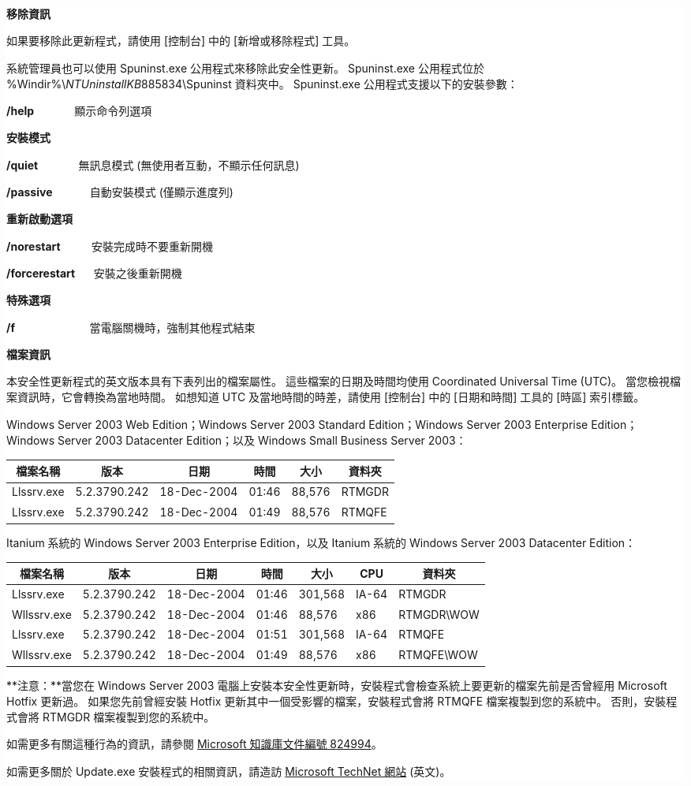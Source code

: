 **移除資訊**

如果要移除此更新程式，請使用 \[控制台\] 中的 \[新增或移除程式\] 工具。

系統管理員也可以使用 Spuninst.exe 公用程式來移除此安全性更新。 Spuninst.exe 公用程式位於 %Windir%\\$NTUninstallKB885834$\\Spuninst 資料夾中。 Spuninst.exe 公用程式支援以下的安裝參數：

**/help**             顯示命令列選項

**安裝模式**

**/quiet**             無訊息模式 (無使用者互動，不顯示任何訊息)

**/passive**            自動安裝模式 (僅顯示進度列)

**重新啟動選項**

**/norestart**          安裝完成時不要重新開機

**/forcerestart**      安裝之後重新開機

**特殊選項**

**/f**                        當電腦關機時，強制其他程式結束

**檔案資訊**

本安全性更新程式的英文版本具有下表列出的檔案屬性。 這些檔案的日期及時間均使用 Coordinated Universal Time (UTC)。 當您檢視檔案資訊時，它會轉換為當地時間。 如想知道 UTC 及當地時間的時差，請使用 \[控制台\] 中的 \[日期和時間\] 工具的 \[時區\] 索引標籤。

Windows Server 2003 Web Edition；Windows Server 2003 Standard Edition；Windows Server 2003 Enterprise Edition；Windows Server 2003 Datacenter Edition；以及 Windows Small Business Server 2003：

| 檔案名稱   | 版本         | 日期        | 時間  | 大小   | 資料夾 |
|------------|--------------|-------------|-------|--------|--------|
| Llssrv.exe | 5.2.3790.242 | 18-Dec-2004 | 01:46 | 88,576 | RTMGDR |
| Llssrv.exe | 5.2.3790.242 | 18-Dec-2004 | 01:49 | 88,576 | RTMQFE |

Itanium 系統的 Windows Server 2003 Enterprise Edition，以及 Itanium 系統的 Windows Server 2003 Datacenter Edition：

| 檔案名稱    | 版本         | 日期        | 時間  | 大小    | CPU   | 資料夾      |
|-------------|--------------|-------------|-------|---------|-------|-------------|
| Llssrv.exe  | 5.2.3790.242 | 18-Dec-2004 | 01:46 | 301,568 | IA-64 | RTMGDR      |
| Wllssrv.exe | 5.2.3790.242 | 18-Dec-2004 | 01:46 | 88,576  | x86   | RTMGDR\\WOW |
| Llssrv.exe  | 5.2.3790.242 | 18-Dec-2004 | 01:51 | 301,568 | IA-64 | RTMQFE      |
| Wllssrv.exe | 5.2.3790.242 | 18-Dec-2004 | 01:49 | 88,576  | x86   | RTMQFE\\WOW |

**注意：**當您在 Windows Server 2003 電腦上安裝本安全性更新時，安裝程式會檢查系統上要更新的檔案先前是否曾經用 Microsoft Hotfix 更新過。 如果您先前曾經安裝 Hotfix 更新其中一個受影響的檔案，安裝程式會將 RTMQFE 檔案複製到您的系統中。 否則，安裝程式會將 RTMGDR 檔案複製到您的系統中。

如需更多有關這種行為的資訊，請參閱 [Microsoft 知識庫文件編號 824994](http://support.microsoft.com/kb/824994)。

如需更多關於 Update.exe 安裝程式的相關資訊，請造訪 [Microsoft TechNet 網站](http://go.microsoft.com/fwlink/?linkid=38951) (英文)。
